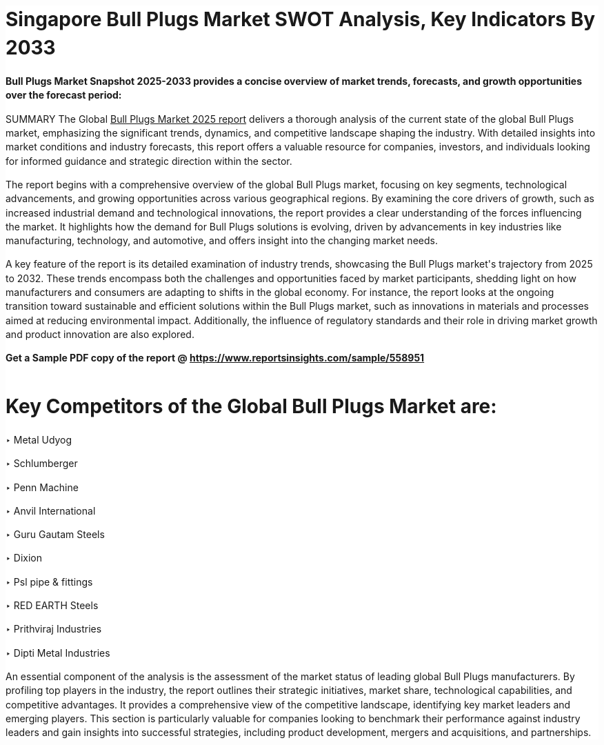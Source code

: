 # Singapore Bull Plugs Market SWOT Analysis, Key Indicators By 2033

<strong>Bull Plugs Market Snapshot 2025-2033 provides a concise overview of market trends, forecasts, and growth opportunities over the forecast period:</strong>

SUMMARY The Global <a href=https://www.reportsinsights.com/sample/558951>Bull Plugs Market 2025 report</a> delivers a thorough analysis of the current state of the global Bull Plugs market, emphasizing the significant trends, dynamics, and competitive landscape shaping the industry. With detailed insights into market conditions and industry forecasts, this report offers a valuable resource for companies, investors, and individuals looking for informed guidance and strategic direction within the sector.

The report begins with a comprehensive overview of the global Bull Plugs market, focusing on key segments, technological advancements, and growing opportunities across various geographical regions. By examining the core drivers of growth, such as increased industrial demand and technological innovations, the report provides a clear understanding of the forces influencing the market. It highlights how the demand for Bull Plugs solutions is evolving, driven by advancements in key industries like manufacturing, technology, and automotive, and offers insight into the changing market needs.

A key feature of the report is its detailed examination of industry trends, showcasing the Bull Plugs market's trajectory from 2025 to 2032. These trends encompass both the challenges and opportunities faced by market participants, shedding light on how manufacturers and consumers are adapting to shifts in the global economy. For instance, the report looks at the ongoing transition toward sustainable and efficient solutions within the Bull Plugs market, such as innovations in materials and processes aimed at reducing environmental impact. Additionally, the influence of regulatory standards and their role in driving market growth and product innovation are also explored.

<strong>Get a Sample PDF copy of the report @ <a href=https://www.reportsinsights.com/sample/558951>https://www.reportsinsights.com/sample/558951</a></strong>

# <strong>Key Competitors of the Global Bull Plugs Market are:</strong>

‣ Metal Udyog

‣ Schlumberger

‣ Penn Machine

‣ Anvil International

‣ Guru Gautam Steels

‣ Dixion

‣ Psl pipe & fittings

‣ RED EARTH Steels

‣ Prithviraj Industries

‣ Dipti Metal Industries

An essential component of the analysis is the assessment of the market status of leading global Bull Plugs manufacturers. By profiling top players in the industry, the report outlines their strategic initiatives, market share, technological capabilities, and competitive advantages. It provides a comprehensive view of the competitive landscape, identifying key market leaders and emerging players. This section is particularly valuable for companies looking to benchmark their performance against industry leaders and gain insights into successful strategies, including product development, mergers and acquisitions, and partnerships.
